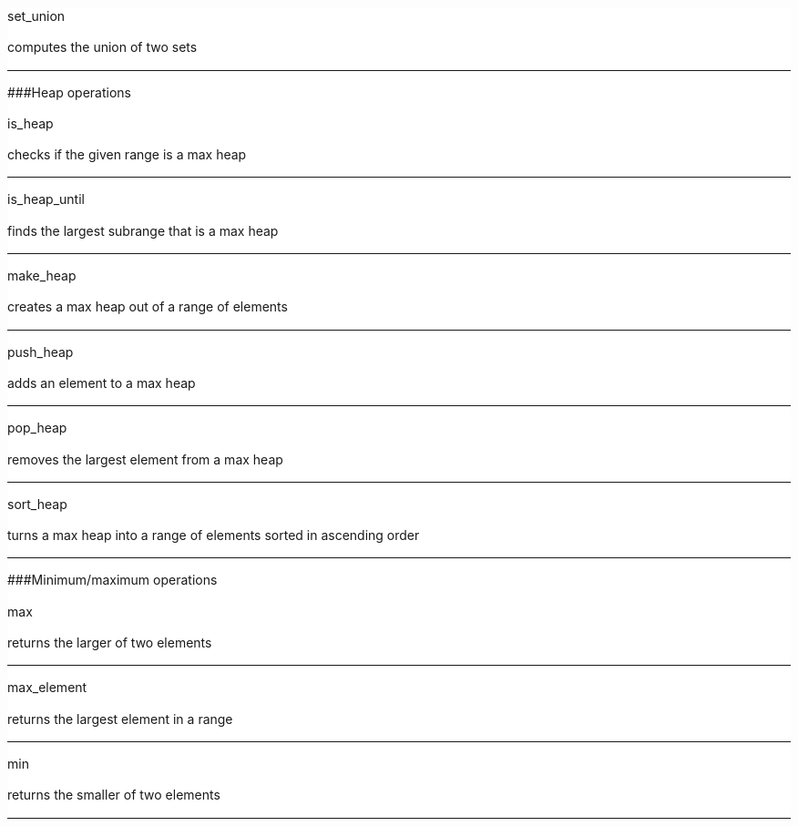set_union
 
computes the union of two sets 

---

###Heap operations

is_heap
 
checks if the given range is a max heap 

---

is_heap_until
 
finds the largest subrange that is a max heap 

---

make_heap
 
creates a max heap out of a range of elements 

---

push_heap
 
adds an element to a max heap 

---

pop_heap
 
removes the largest element from a max heap 

---

sort_heap
 
turns a max heap into a range of elements sorted in ascending order 

---

###Minimum/maximum operations

max
 
returns the larger of two elements 

---

max_element
 
returns the largest element in a range 

---

min
 
returns the smaller of two elements 

---
